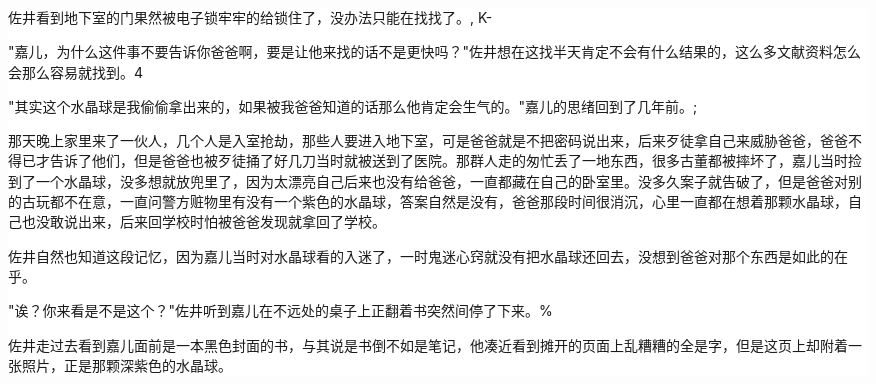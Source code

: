 

佐井看到地下室的门果然被电子锁牢牢的给锁住了，没办法只能在找找了。, K-







"嘉儿，为什么这件事不要告诉你爸爸啊，要是让他来找的话不是更快吗？"佐井想在这找半天肯定不会有什么结果的，这么多文献资料怎么会那么容易就找到。4



"其实这个水晶球是我偷偷拿出来的，如果被我爸爸知道的话那么他肯定会生气的。"嘉儿的思绪回到了几年前。;







那天晚上家里来了一伙人，几个人是入室抢劫，那些人要进入地下室，可是爸爸就是不把密码说出来，后来歹徒拿自己来威胁爸爸，爸爸不得已才告诉了他们，但是爸爸也被歹徒捅了好几刀当时就被送到了医院。那群人走的匆忙丢了一地东西，很多古董都被摔坏了，嘉儿当时捡到了一个水晶球，没多想就放兜里了，因为太漂亮自己后来也没有给爸爸，一直都藏在自己的卧室里。没多久案子就告破了，但是爸爸对别的古玩都不在意，一直问警方赃物里有没有一个紫色的水晶球，答案自然是没有，爸爸那段时间很消沉，心里一直都在想着那颗水晶球，自己也没敢说出来，后来回学校时怕被爸爸发现就拿回了学校。



佐井自然也知道这段记忆，因为嘉儿当时对水晶球看的入迷了，一时鬼迷心窍就没有把水晶球还回去，没想到爸爸对那个东西是如此的在乎。



"诶？你来看是不是这个？"佐井听到嘉儿在不远处的桌子上正翻着书突然间停了下来。%



佐井走过去看到嘉儿面前是一本黑色封面的书，与其说是书倒不如是笔记，他凑近看到摊开的页面上乱糟糟的全是字，但是这页上却附着一张照片，正是那颗深紫色的水晶球。


